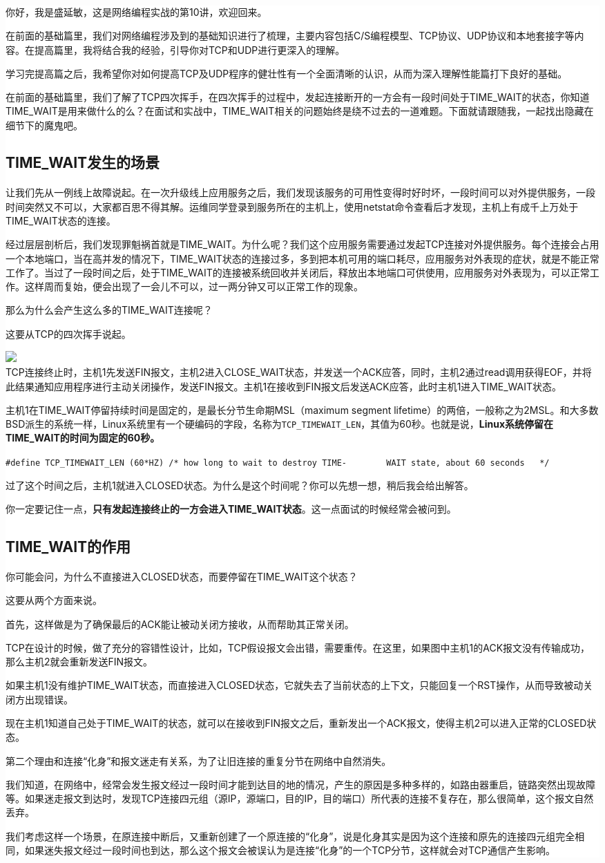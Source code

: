 你好，我是盛延敏，这是网络编程实战的第10讲，欢迎回来。

在前面的基础篇里，我们对网络编程涉及到的基础知识进行了梳理，主要内容包括C/S编程模型、TCP协议、UDP协议和本地套接字等内容。在提高篇里，我将结合我的经验，引导你对TCP和UDP进行更深入的理解。

学习完提高篇之后，我希望你对如何提高TCP及UDP程序的健壮性有一个全面清晰的认识，从而为深入理解性能篇打下良好的基础。

在前面的基础篇里，我们了解了TCP四次挥手，在四次挥手的过程中，发起连接断开的一方会有一段时间处于TIME\_WAIT的状态，你知道TIME\_WAIT是用来做什么的么？在面试和实战中，TIME\_WAIT相关的问题始终是绕不过去的一道难题。下面就请跟随我，一起找出隐藏在细节下的魔鬼吧。

## TIME\_WAIT发生的场景

让我们先从一例线上故障说起。在一次升级线上应用服务之后，我们发现该服务的可用性变得时好时坏，一段时间可以对外提供服务，一段时间突然又不可以，大家都百思不得其解。运维同学登录到服务所在的主机上，使用netstat命令查看后才发现，主机上有成千上万处于TIME\_WAIT状态的连接。

经过层层剖析后，我们发现罪魁祸首就是TIME\_WAIT。为什么呢？我们这个应用服务需要通过发起TCP连接对外提供服务。每个连接会占用一个本地端口，当在高并发的情况下，TIME\_WAIT状态的连接过多，多到把本机可用的端口耗尽，应用服务对外表现的症状，就是不能正常工作了。当过了一段时间之后，处于TIME\_WAIT的连接被系统回收并关闭后，释放出本地端口可供使用，应用服务对外表现为，可以正常工作。这样周而复始，便会出现了一会儿不可以，过一两分钟又可以正常工作的现象。



那么为什么会产生这么多的TIME\_WAIT连接呢？

这要从TCP的四次挥手说起。

![](https://static001.geekbang.org/resource/image/f3/e1/f34823ce42a49e4eadaf642a75d14de1.png)  
TCP连接终止时，主机1先发送FIN报文，主机2进入CLOSE\_WAIT状态，并发送一个ACK应答，同时，主机2通过read调用获得EOF，并将此结果通知应用程序进行主动关闭操作，发送FIN报文。主机1在接收到FIN报文后发送ACK应答，此时主机1进入TIME\_WAIT状态。

主机1在TIME\_WAIT停留持续时间是固定的，是最长分节生命期MSL（maximum segment lifetime）的两倍，一般称之为2MSL。和大多数BSD派生的系统一样，Linux系统里有一个硬编码的字段，名称为`TCP_TIMEWAIT_LEN`，其值为60秒。也就是说，**Linux系统停留在TIME\_WAIT的时间为固定的60秒。**

    #define TCP_TIMEWAIT_LEN (60*HZ) /* how long to wait to destroy TIME-        WAIT state, about 60 seconds	*/
    

过了这个时间之后，主机1就进入CLOSED状态。为什么是这个时间呢？你可以先想一想，稍后我会给出解答。

你一定要记住一点，**只有发起连接终止的一方会进入TIME\_WAIT状态**。这一点面试的时候经常会被问到。

## TIME\_WAIT的作用

你可能会问，为什么不直接进入CLOSED状态，而要停留在TIME\_WAIT这个状态？

这要从两个方面来说。

首先，这样做是为了确保最后的ACK能让被动关闭方接收，从而帮助其正常关闭。

TCP在设计的时候，做了充分的容错性设计，比如，TCP假设报文会出错，需要重传。在这里，如果图中主机1的ACK报文没有传输成功，那么主机2就会重新发送FIN报文。

如果主机1没有维护TIME\_WAIT状态，而直接进入CLOSED状态，它就失去了当前状态的上下文，只能回复一个RST操作，从而导致被动关闭方出现错误。

现在主机1知道自己处于TIME\_WAIT的状态，就可以在接收到FIN报文之后，重新发出一个ACK报文，使得主机2可以进入正常的CLOSED状态。

第二个理由和连接“化身”和报文迷走有关系，为了让旧连接的重复分节在网络中自然消失。

我们知道，在网络中，经常会发生报文经过一段时间才能到达目的地的情况，产生的原因是多种多样的，如路由器重启，链路突然出现故障等。如果迷走报文到达时，发现TCP连接四元组（源IP，源端口，目的IP，目的端口）所代表的连接不复存在，那么很简单，这个报文自然丢弃。

我们考虑这样一个场景，在原连接中断后，又重新创建了一个原连接的“化身”，说是化身其实是因为这个连接和原先的连接四元组完全相同，如果迷失报文经过一段时间也到达，那么这个报文会被误认为是连接“化身”的一个TCP分节，这样就会对TCP通信产生影响。
